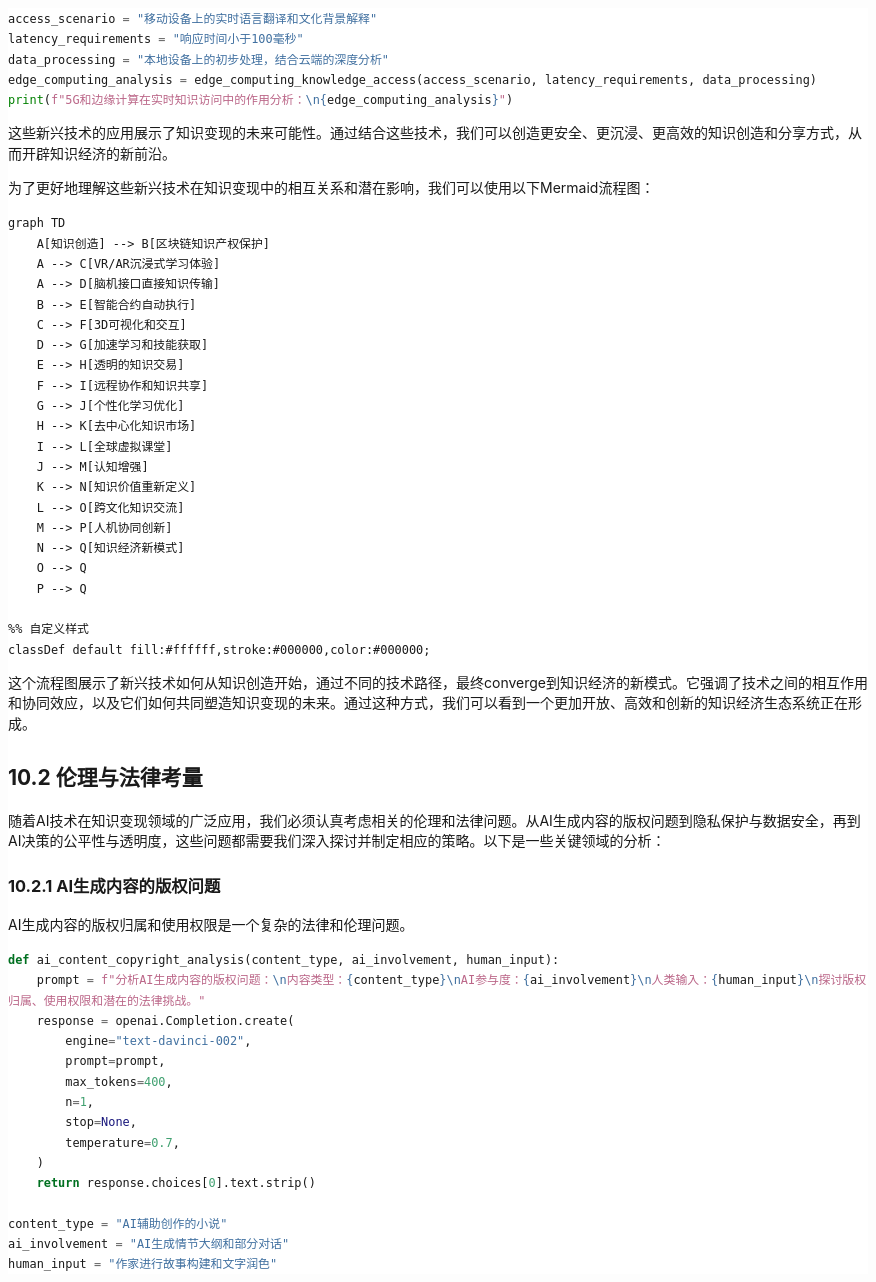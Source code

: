 ```python
access_scenario = "移动设备上的实时语言翻译和文化背景解释"
latency_requirements = "响应时间小于100毫秒"
data_processing = "本地设备上的初步处理，结合云端的深度分析"
edge_computing_analysis = edge_computing_knowledge_access(access_scenario, latency_requirements, data_processing)
print(f"5G和边缘计算在实时知识访问中的作用分析：\n{edge_computing_analysis}")
```

这些新兴技术的应用展示了知识变现的未来可能性。通过结合这些技术，我们可以创造更安全、更沉浸、更高效的知识创造和分享方式，从而开辟知识经济的新前沿。

为了更好地理解这些新兴技术在知识变现中的相互关系和潜在影响，我们可以使用以下Mermaid流程图：

```mermaid
graph TD
    A[知识创造] --> B[区块链知识产权保护]
    A --> C[VR/AR沉浸式学习体验]
    A --> D[脑机接口直接知识传输]
    B --> E[智能合约自动执行]
    C --> F[3D可视化和交互]
    D --> G[加速学习和技能获取]
    E --> H[透明的知识交易]
    F --> I[远程协作和知识共享]
    G --> J[个性化学习优化]
    H --> K[去中心化知识市场]
    I --> L[全球虚拟课堂]
    J --> M[认知增强]
    K --> N[知识价值重新定义]
    L --> O[跨文化知识交流]
    M --> P[人机协同创新]
    N --> Q[知识经济新模式]
    O --> Q
    P --> Q

%% 自定义样式
classDef default fill:#ffffff,stroke:#000000,color:#000000;
```

这个流程图展示了新兴技术如何从知识创造开始，通过不同的技术路径，最终converge到知识经济的新模式。它强调了技术之间的相互作用和协同效应，以及它们如何共同塑造知识变现的未来。通过这种方式，我们可以看到一个更加开放、高效和创新的知识经济生态系统正在形成。

## 10.2 伦理与法律考量

随着AI技术在知识变现领域的广泛应用，我们必须认真考虑相关的伦理和法律问题。从AI生成内容的版权问题到隐私保护与数据安全，再到AI决策的公平性与透明度，这些问题都需要我们深入探讨并制定相应的策略。以下是一些关键领域的分析：

### 10.2.1 AI生成内容的版权问题

AI生成内容的版权归属和使用权限是一个复杂的法律和伦理问题。

```python
def ai_content_copyright_analysis(content_type, ai_involvement, human_input):
    prompt = f"分析AI生成内容的版权问题：\n内容类型：{content_type}\nAI参与度：{ai_involvement}\n人类输入：{human_input}\n探讨版权归属、使用权限和潜在的法律挑战。"
    response = openai.Completion.create(
        engine="text-davinci-002",
        prompt=prompt,
        max_tokens=400,
        n=1,
        stop=None,
        temperature=0.7,
    )
    return response.choices[0].text.strip()

content_type = "AI辅助创作的小说"
ai_involvement = "AI生成情节大纲和部分对话"
human_input = "作家进行故事构建和文字润色"
```